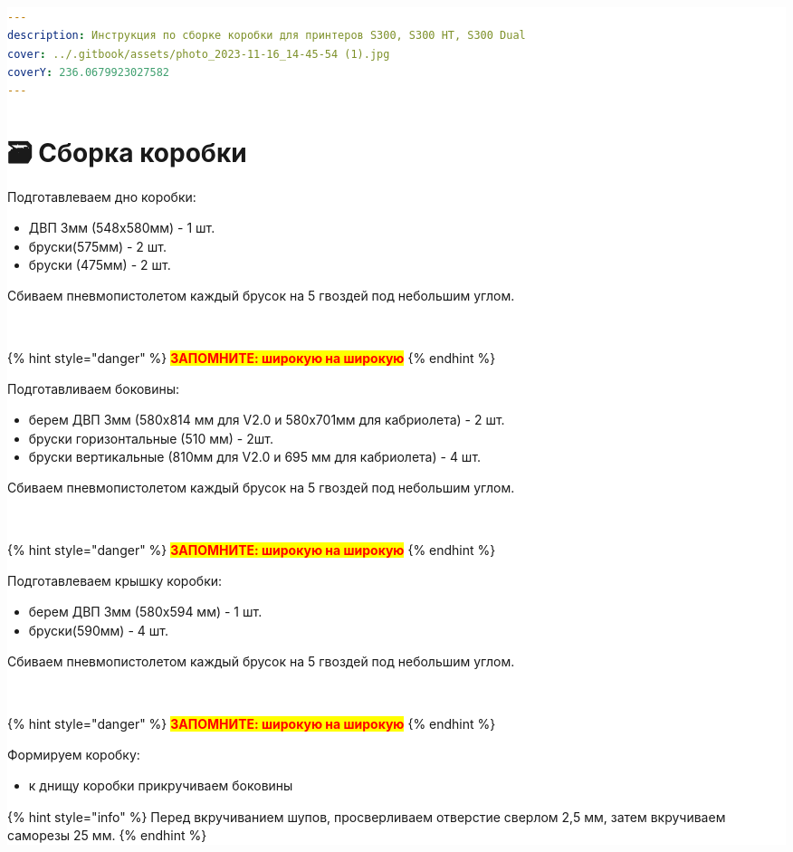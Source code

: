 ```yaml
---
description: Инструкция по сборке коробки для принтеров S300, S300 HT, S300 Dual
cover: ../.gitbook/assets/photo_2023-11-16_14-45-54 (1).jpg
coverY: 236.0679923027582
---
```


# 🗃️ Сборка коробки

Подготавлеваем дно коробки:&#x20;

* ДВП 3мм (548х580мм) - 1 шт.
* бруски(575мм) - 2 шт.
* бруски (475мм) - 2 шт.

Сбиваем пневмопистолетом каждый брусок на 5 гвоздей под небольшим углом.

<figure><img src="https://lh7-us.googleusercontent.com/0Fv1KbQjWqAhEee2fUevxkkSFYQDjy0EykRpxqEN_WzSWLaYbYDCWH06YI4qtUOjcjMNlwIpN0xfJGneLb2oveVT1XADCmZ-sZVhulvrBxC6G33twiU3X_XbuCZnS4OmS4znldsD4kfg" alt="" width="375"><figcaption></figcaption></figure>

{% hint style="danger" %}
<mark style="color:red;">**ЗАПОМНИТЕ: широкую на широкую**</mark>
{% endhint %}

Подготавливаем боковины:

* берем ДВП 3мм (580х814 мм для V2.0 и 580х701мм для кабриолета) - 2 шт.
* бруски горизонтальные (510 мм) - 2шт.
* бруски вертикальные (810мм для V2.0 и 695 мм для кабриолета) - 4 шт.

Сбиваем пневмопистолетом каждый брусок на 5 гвоздей под небольшим углом.

<figure><img src="https://lh7-us.googleusercontent.com/wugz4yjanqBT4KwUyZGEi0lww4GACG0UN-X8fopGxdgTDSZnSw1PiFdbExccRFycf5q4mPBbvKwlj30GFtOHjtK8Smc8SAFbGjpilnSaIzFgUlkqclALk9g7h1oAaX4S314u8lm4nYKq" alt="" width="375"><figcaption></figcaption></figure>

{% hint style="danger" %}
<mark style="color:red;">**ЗАПОМНИТЕ: широкую на широкую**</mark>
{% endhint %}

Подготавлеваем крышку коробки:

* берем ДВП 3мм (580х594 мм) - 1 шт.
* бруски(590мм) - 4 шт.

Сбиваем пневмопистолетом каждый брусок на 5 гвоздей под небольшим углом.

<figure><img src="https://lh7-us.googleusercontent.com/X9fa8N4p5bc4ZGuR-EiO-xjdU3mUWpF7cYZT8alVYEMvtacmom2QgWefVO11v6cLDNwrRdktTezUgo_JM-9xXIK9UD1LUEeHXQ9Nojr-iKcHrOiE4ZIA-tNU2QWEFytb_ViCogO7RqrR" alt="" width="375"><figcaption></figcaption></figure>

{% hint style="danger" %}
<mark style="color:red;">**ЗАПОМНИТЕ: широкую на широкую**</mark>
{% endhint %}

Формируем коробку:

* к днищу коробки прикручиваем боковины&#x20;

{% hint style="info" %}
Перед вкручиванием шупов, просверливаем отверстие сверлом 2,5 мм, затем вкручиваем саморезы 25 мм.
{% endhint %}

